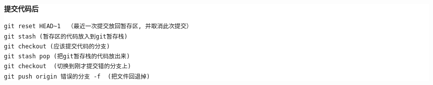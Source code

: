 **提交代码后**

```
git reset HEAD~1  （最近一次提交放回暂存区, 并取消此次提交）
git stash (暂存区的代码放入到git暂存栈)
git checkout (应该提交代码的分支)
git stash pop (把git暂存栈的代码放出来)
git checkout  (切换到刚才提交错的分支上)
git push origin 错误的分支 -f  (把文件回退掉)
```